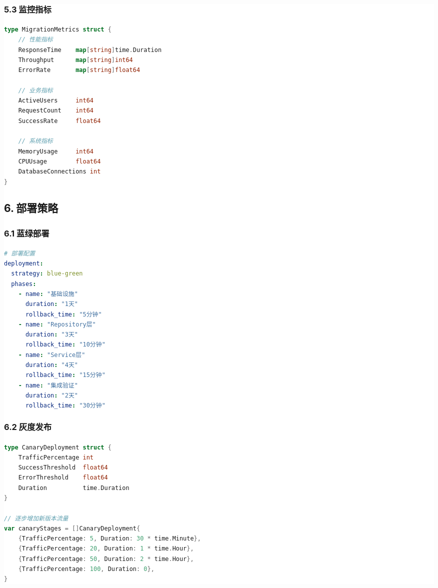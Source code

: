 ### 5.3 监控指标
```go
type MigrationMetrics struct {
    // 性能指标
    ResponseTime    map[string]time.Duration
    Throughput      map[string]int64
    ErrorRate       map[string]float64
    
    // 业务指标
    ActiveUsers     int64
    RequestCount    int64
    SuccessRate     float64
    
    // 系统指标
    MemoryUsage     int64
    CPUUsage        float64
    DatabaseConnections int
}
```

## 6. 部署策略

### 6.1 蓝绿部署
```yaml
# 部署配置
deployment:
  strategy: blue-green
  phases:
    - name: "基础设施"
      duration: "1天"
      rollback_time: "5分钟"
    - name: "Repository层"
      duration: "3天"
      rollback_time: "10分钟"
    - name: "Service层"
      duration: "4天"
      rollback_time: "15分钟"
    - name: "集成验证"
      duration: "2天"
      rollback_time: "30分钟"
```

### 6.2 灰度发布
```go
type CanaryDeployment struct {
    TrafficPercentage int
    SuccessThreshold  float64
    ErrorThreshold    float64
    Duration          time.Duration
}

// 逐步增加新版本流量
var canaryStages = []CanaryDeployment{
    {TrafficPercentage: 5, Duration: 30 * time.Minute},
    {TrafficPercentage: 20, Duration: 1 * time.Hour},
    {TrafficPercentage: 50, Duration: 2 * time.Hour},
    {TrafficPercentage: 100, Duration: 0},
}
```
